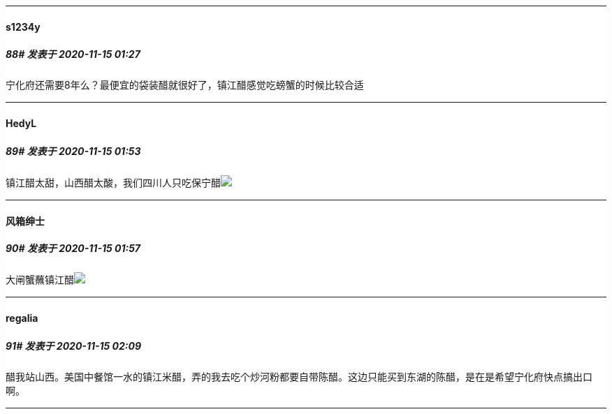 





*****

####  s1234y  
##### 88#       发表于 2020-11-15 01:27




宁化府还需要8年么？最便宜的袋装醋就很好了，镇江醋感觉吃螃蟹的时候比较合适







*****

####  HedyL  
##### 89#       发表于 2020-11-15 01:53




镇江醋太甜，山西醋太酸，我们四川人只吃保宁醋<img src="https://static.saraba1st.com/image/smiley/face2017/040.png" referrerpolicy="no-referrer">







*****

####  风箱绅士  
##### 90#       发表于 2020-11-15 01:57




大闸蟹蘸镇江醋<img src="https://static.saraba1st.com/image/smiley/face2017/074.png" referrerpolicy="no-referrer">







*****

####  regalia  
##### 91#       发表于 2020-11-15 02:09




醋我站山西。美国中餐馆一水的镇江米醋，弄的我去吃个炒河粉都要自带陈醋。这边只能买到东湖的陈醋，是在是希望宁化府快点搞出口啊。







*****
